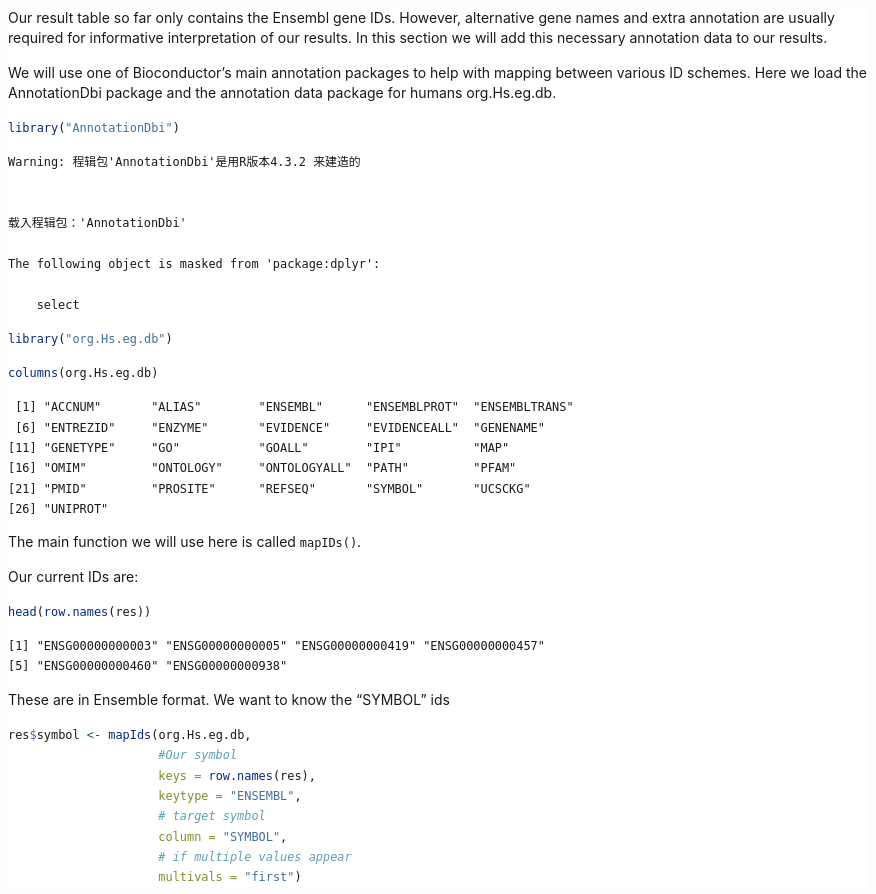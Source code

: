 Our result table so far only contains the Ensembl gene IDs. However,
alternative gene names and extra annotation are usually required for
informative interpretation of our results. In this section we will add
this necessary annotation data to our results.

We will use one of Bioconductor’s main annotation packages to help with
mapping between various ID schemes. Here we load the AnnotationDbi
package and the annotation data package for humans org.Hs.eg.db.

``` r
library("AnnotationDbi")
```

    Warning: 程辑包'AnnotationDbi'是用R版本4.3.2 来建造的


    载入程辑包：'AnnotationDbi'

    The following object is masked from 'package:dplyr':

        select

``` r
library("org.Hs.eg.db")
```

``` r
columns(org.Hs.eg.db)
```

     [1] "ACCNUM"       "ALIAS"        "ENSEMBL"      "ENSEMBLPROT"  "ENSEMBLTRANS"
     [6] "ENTREZID"     "ENZYME"       "EVIDENCE"     "EVIDENCEALL"  "GENENAME"    
    [11] "GENETYPE"     "GO"           "GOALL"        "IPI"          "MAP"         
    [16] "OMIM"         "ONTOLOGY"     "ONTOLOGYALL"  "PATH"         "PFAM"        
    [21] "PMID"         "PROSITE"      "REFSEQ"       "SYMBOL"       "UCSCKG"      
    [26] "UNIPROT"     

The main function we will use here is called `mapIDs()`.

Our current IDs are:

``` r
head(row.names(res))
```

    [1] "ENSG00000000003" "ENSG00000000005" "ENSG00000000419" "ENSG00000000457"
    [5] "ENSG00000000460" "ENSG00000000938"

These are in Ensemble format. We want to know the “SYMBOL” ids

``` r
res$symbol <- mapIds(org.Hs.eg.db, 
                     #Our symbol
                     keys = row.names(res),
                     keytype = "ENSEMBL",
                     # target symbol
                     column = "SYMBOL",
                     # if multiple values appear
                     multivals = "first")
```
